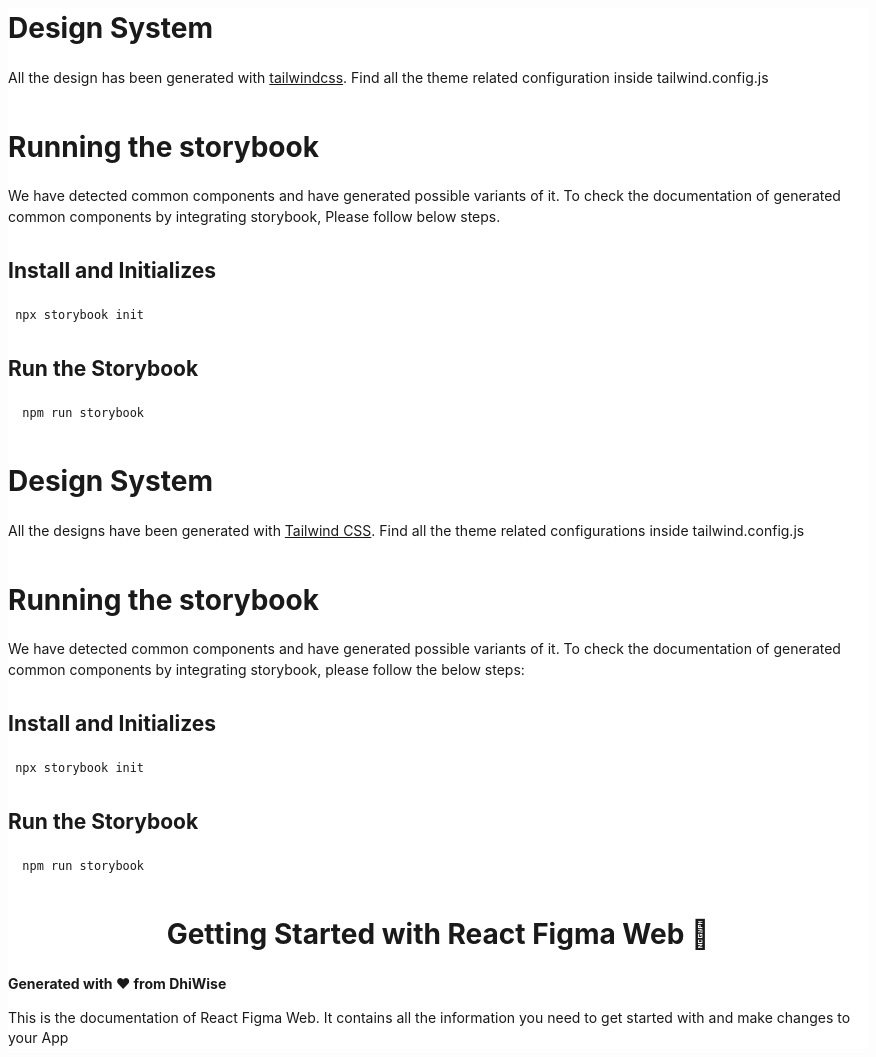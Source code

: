 # Design System

All the design has been generated with [tailwindcss](https://tailwindcss.com/).
Find all the theme related configuration inside tailwind.config.js

# Running the storybook

We have detected common components and have generated possible variants of it. To check the documentation of generated common components by integrating storybook, Please follow below steps.

## Install and Initializes

     npx storybook init

## Run the Storybook

      npm run storybook

# Design System

All the designs have been generated with [Tailwind CSS](https://tailwindcss.com/).
Find all the theme related configurations inside tailwind.config.js

# Running the storybook

We have detected common components and have generated possible variants of it. To check the documentation of generated common components by integrating storybook, please follow the below steps:

## Install and Initializes

     npx storybook init

## Run the Storybook

      npm run storybook

<div>
  <h1 align="center">Getting Started with React Figma Web 🚀 </h1>
  <strong>
    Generated with ❤️ from DhiWise
  </strong>
  <p>
    This is the documentation of React Figma Web.
    It contains all the information you need to get started with
    and make changes to your App
  </p>
</div>
